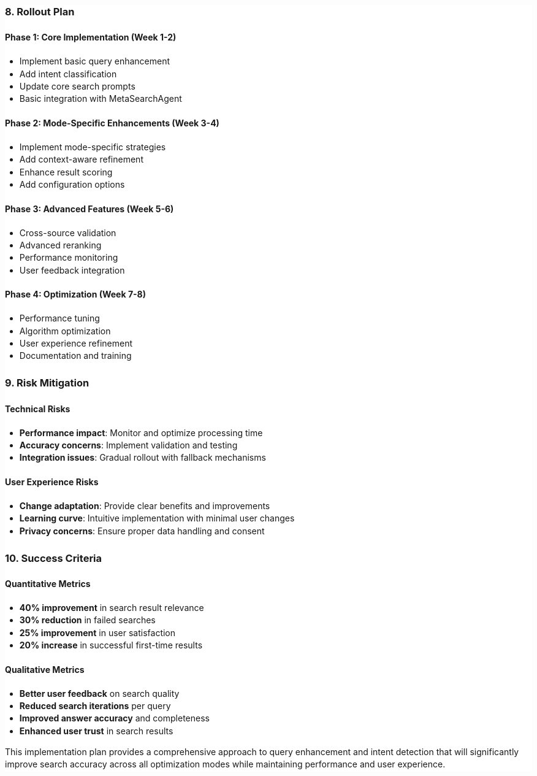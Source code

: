 ### 8. Rollout Plan

#### Phase 1: Core Implementation (Week 1-2)
- Implement basic query enhancement
- Add intent classification
- Update core search prompts
- Basic integration with MetaSearchAgent

#### Phase 2: Mode-Specific Enhancements (Week 3-4)
- Implement mode-specific strategies
- Add context-aware refinement
- Enhance result scoring
- Add configuration options

#### Phase 3: Advanced Features (Week 5-6)
- Cross-source validation
- Advanced reranking
- Performance monitoring
- User feedback integration

#### Phase 4: Optimization (Week 7-8)
- Performance tuning
- Algorithm optimization
- User experience refinement
- Documentation and training

### 9. Risk Mitigation

#### Technical Risks
- **Performance impact**: Monitor and optimize processing time
- **Accuracy concerns**: Implement validation and testing
- **Integration issues**: Gradual rollout with fallback mechanisms

#### User Experience Risks
- **Change adaptation**: Provide clear benefits and improvements
- **Learning curve**: Intuitive implementation with minimal user changes
- **Privacy concerns**: Ensure proper data handling and consent

### 10. Success Criteria

#### Quantitative Metrics
- **40% improvement** in search result relevance
- **30% reduction** in failed searches
- **25% improvement** in user satisfaction
- **20% increase** in successful first-time results

#### Qualitative Metrics
- **Better user feedback** on search quality
- **Reduced search iterations** per query
- **Improved answer accuracy** and completeness
- **Enhanced user trust** in search results

This implementation plan provides a comprehensive approach to query enhancement and intent detection that will significantly improve search accuracy across all optimization modes while maintaining performance and user experience.